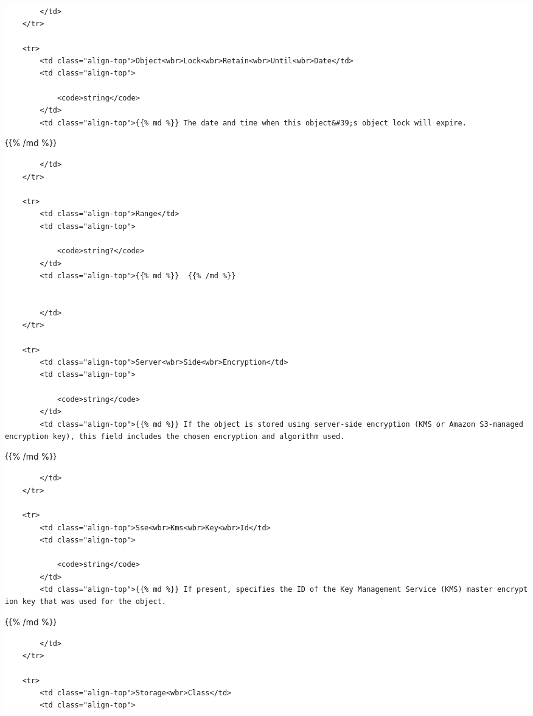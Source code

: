             
            </td>
        </tr>
    
        <tr>
            <td class="align-top">Object<wbr>Lock<wbr>Retain<wbr>Until<wbr>Date</td>
            <td class="align-top">
                
                <code>string</code>
            </td>
            <td class="align-top">{{% md %}} The date and time when this object&#39;s object lock will expire.
 {{% /md %}}

            
            </td>
        </tr>
    
        <tr>
            <td class="align-top">Range</td>
            <td class="align-top">
                
                <code>string?</code>
            </td>
            <td class="align-top">{{% md %}}  {{% /md %}}

            
            </td>
        </tr>
    
        <tr>
            <td class="align-top">Server<wbr>Side<wbr>Encryption</td>
            <td class="align-top">
                
                <code>string</code>
            </td>
            <td class="align-top">{{% md %}} If the object is stored using server-side encryption (KMS or Amazon S3-managed encryption key), this field includes the chosen encryption and algorithm used.
 {{% /md %}}

            
            </td>
        </tr>
    
        <tr>
            <td class="align-top">Sse<wbr>Kms<wbr>Key<wbr>Id</td>
            <td class="align-top">
                
                <code>string</code>
            </td>
            <td class="align-top">{{% md %}} If present, specifies the ID of the Key Management Service (KMS) master encryption key that was used for the object.
 {{% /md %}}

            
            </td>
        </tr>
    
        <tr>
            <td class="align-top">Storage<wbr>Class</td>
            <td class="align-top">
                